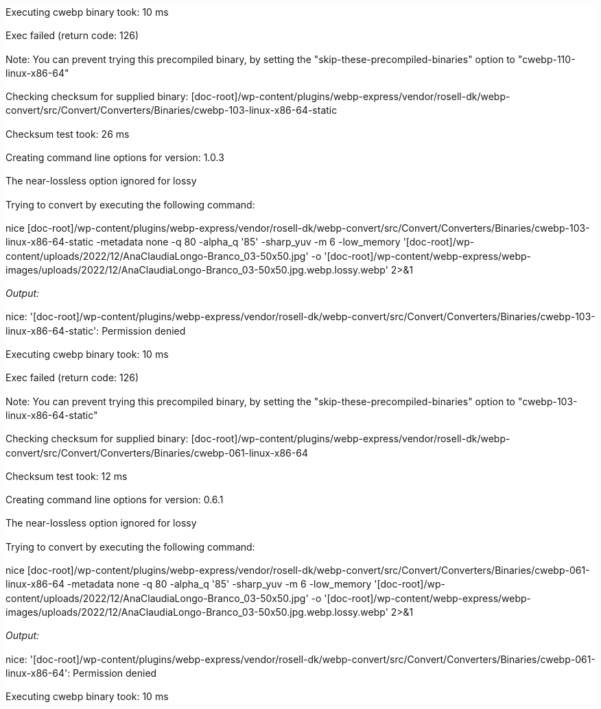 Executing cwebp binary took: 10 ms


Exec failed (return code: 126)

Note: You can prevent trying this precompiled binary, by setting the "skip-these-precompiled-binaries" option to "cwebp-110-linux-x86-64"

Checking checksum for supplied binary: [doc-root]/wp-content/plugins/webp-express/vendor/rosell-dk/webp-convert/src/Convert/Converters/Binaries/cwebp-103-linux-x86-64-static

Checksum test took: 26 ms

Creating command line options for version: 1.0.3

The near-lossless option ignored for lossy

Trying to convert by executing the following command:

nice [doc-root]/wp-content/plugins/webp-express/vendor/rosell-dk/webp-convert/src/Convert/Converters/Binaries/cwebp-103-linux-x86-64-static -metadata none -q 80 -alpha_q '85' -sharp_yuv -m 6 -low_memory '[doc-root]/wp-content/uploads/2022/12/AnaClaudiaLongo-Branco_03-50x50.jpg' -o '[doc-root]/wp-content/webp-express/webp-images/uploads/2022/12/AnaClaudiaLongo-Branco_03-50x50.jpg.webp.lossy.webp' 2>&1


*Output:* 

nice: '[doc-root]/wp-content/plugins/webp-express/vendor/rosell-dk/webp-convert/src/Convert/Converters/Binaries/cwebp-103-linux-x86-64-static': Permission denied


Executing cwebp binary took: 10 ms


Exec failed (return code: 126)

Note: You can prevent trying this precompiled binary, by setting the "skip-these-precompiled-binaries" option to "cwebp-103-linux-x86-64-static"

Checking checksum for supplied binary: [doc-root]/wp-content/plugins/webp-express/vendor/rosell-dk/webp-convert/src/Convert/Converters/Binaries/cwebp-061-linux-x86-64

Checksum test took: 12 ms

Creating command line options for version: 0.6.1

The near-lossless option ignored for lossy

Trying to convert by executing the following command:

nice [doc-root]/wp-content/plugins/webp-express/vendor/rosell-dk/webp-convert/src/Convert/Converters/Binaries/cwebp-061-linux-x86-64 -metadata none -q 80 -alpha_q '85' -sharp_yuv -m 6 -low_memory '[doc-root]/wp-content/uploads/2022/12/AnaClaudiaLongo-Branco_03-50x50.jpg' -o '[doc-root]/wp-content/webp-express/webp-images/uploads/2022/12/AnaClaudiaLongo-Branco_03-50x50.jpg.webp.lossy.webp' 2>&1


*Output:* 

nice: '[doc-root]/wp-content/plugins/webp-express/vendor/rosell-dk/webp-convert/src/Convert/Converters/Binaries/cwebp-061-linux-x86-64': Permission denied


Executing cwebp binary took: 10 ms

